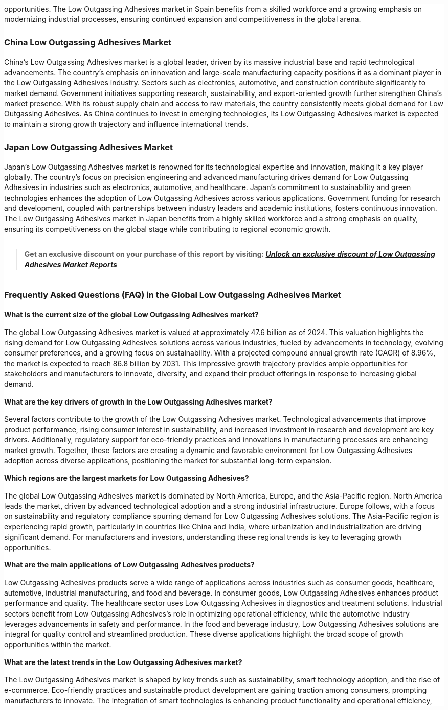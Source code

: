 opportunities. The Low Outgassing Adhesives market in Spain benefits from a skilled workforce and a growing emphasis on modernizing industrial processes, ensuring continued expansion and competitiveness in the global arena.</p><h3>China Low Outgassing Adhesives Market</h3><p>China&rsquo;s Low Outgassing Adhesives market is a global leader, driven by its massive industrial base and rapid technological advancements. The country&rsquo;s emphasis on innovation and large-scale manufacturing capacity positions it as a dominant player in the Low Outgassing Adhesives industry. Sectors such as electronics, automotive, and construction contribute significantly to market demand. Government initiatives supporting research, sustainability, and export-oriented growth further strengthen China&rsquo;s market presence. With its robust supply chain and access to raw materials, the country consistently meets global demand for Low Outgassing Adhesives. As China continues to invest in emerging technologies, its Low Outgassing Adhesives market is expected to maintain a strong growth trajectory and influence international trends.</p><h3>Japan Low Outgassing Adhesives Market</h3><p>Japan&rsquo;s Low Outgassing Adhesives market is renowned for its technological expertise and innovation, making it a key player globally. The country&rsquo;s focus on precision engineering and advanced manufacturing drives demand for Low Outgassing Adhesives in industries such as electronics, automotive, and healthcare. Japan&rsquo;s commitment to sustainability and green technologies enhances the adoption of Low Outgassing Adhesives across various applications. Government funding for research and development, coupled with partnerships between industry leaders and academic institutions, fosters continuous innovation. The Low Outgassing Adhesives market in Japan benefits from a highly skilled workforce and a strong emphasis on quality, ensuring its competitiveness on the global stage while contributing to regional economic growth.</p><hr /><blockquote><p><strong>Get an exclusive discount on your purchase of this report by visiting: <em><a href="://marketresearchpulse.com/ask-for-discount/149654?utm_source=Github&amp;utm_medium=019">Unlock an exclusive discount of Low Outgassing Adhesives Market Reports</a></em>&nbsp;</strong></p></blockquote><hr /><h3>Frequently Asked Questions (FAQ) in the Global Low Outgassing Adhesives Market</h3><p><strong>What is the current size of the global Low Outgassing Adhesives market?</strong></p><p>The global Low Outgassing Adhesives market is valued at approximately 47.6 billion as of 2024. This valuation highlights the rising demand for Low Outgassing Adhesives solutions across various industries, fueled by advancements in technology, evolving consumer preferences, and a growing focus on sustainability. With a projected compound annual growth rate (CAGR) of 8.96%, the market is expected to reach 86.8 billion by 2031. This impressive growth trajectory provides ample opportunities for stakeholders and manufacturers to innovate, diversify, and expand their product offerings in response to increasing global demand.</p><p><strong>What are the key drivers of growth in the Low Outgassing Adhesives market?</strong></p><p>Several factors contribute to the growth of the Low Outgassing Adhesives market. Technological advancements that improve product performance, rising consumer interest in sustainability, and increased investment in research and development are key drivers. Additionally, regulatory support for eco-friendly practices and innovations in manufacturing processes are enhancing market growth. Together, these factors are creating a dynamic and favorable environment for Low Outgassing Adhesives adoption across diverse applications, positioning the market for substantial long-term expansion.</p><p><strong>Which regions are the largest markets for Low Outgassing Adhesives?</strong></p><p>The global Low Outgassing Adhesives market is dominated by North America, Europe, and the Asia-Pacific region. North America leads the market, driven by advanced technological adoption and a strong industrial infrastructure. Europe follows, with a focus on sustainability and regulatory compliance spurring demand for Low Outgassing Adhesives solutions. The Asia-Pacific region is experiencing rapid growth, particularly in countries like China and India, where urbanization and industrialization are driving significant demand. For manufacturers and investors, understanding these regional trends is key to leveraging growth opportunities.</p><p><strong>What are the main applications of Low Outgassing Adhesives products?</strong></p><p>Low Outgassing Adhesives products serve a wide range of applications across industries such as consumer goods, healthcare, automotive, industrial manufacturing, and food and beverage. In consumer goods, Low Outgassing Adhesives enhances product performance and quality. The healthcare sector uses Low Outgassing Adhesives in diagnostics and treatment solutions. Industrial sectors benefit from Low Outgassing Adhesives&rsquo;s role in optimizing operational efficiency, while the automotive industry leverages advancements in safety and performance. In the food and beverage industry, Low Outgassing Adhesives solutions are integral for quality control and streamlined production. These diverse applications highlight the broad scope of growth opportunities within the market.</p><p><strong>What are the latest trends in the Low Outgassing Adhesives market?</strong></p><p>The Low Outgassing Adhesives market is shaped by key trends such as sustainability, smart technology adoption, and the rise of e-commerce. Eco-friendly practices and sustainable product development are gaining traction among consumers, prompting manufacturers to innovate. The integration of smart technologies is enhancing product functionality and operational efficiency,
